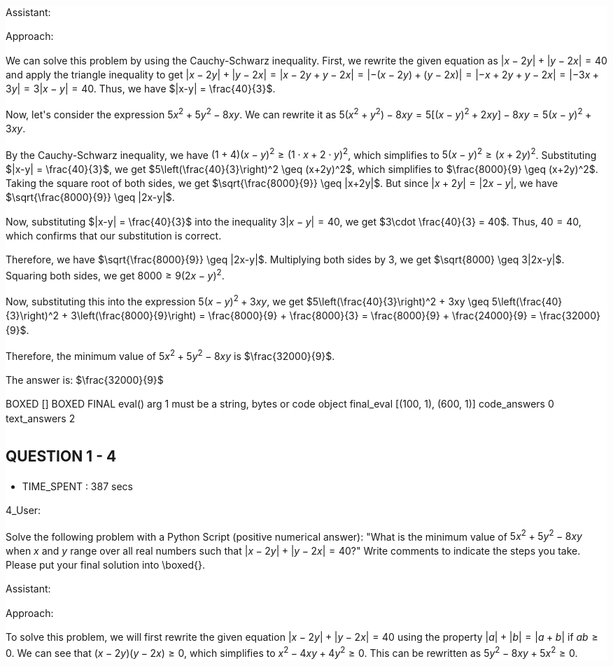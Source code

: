 Assistant:

Approach:


We can solve this problem by using the Cauchy-Schwarz inequality. First, we rewrite the given equation as $|x-2y| + |y-2x| = 40$ and apply the triangle inequality to get $|x-2y| + |y-2x| = |x-2y + y-2x| = |-(x-2y) + (y-2x)| = |-x + 2y + y - 2x| = |-3x + 3y| = 3|x-y| = 40$. Thus, we have $|x-y| = \frac{40}{3}$.

Now, let's consider the expression $5x^2+5y^2-8xy$. We can rewrite it as $5(x^2+y^2) - 8xy = 5[(x-y)^2 + 2xy] - 8xy = 5(x-y)^2 + 3xy$.

By the Cauchy-Schwarz inequality, we have $(1+4)(x-y)^2 \geq (1\cdot x + 2\cdot y)^2$, which simplifies to $5(x-y)^2 \geq (x+2y)^2$. Substituting $|x-y| = \frac{40}{3}$, we get $5\left(\frac{40}{3}\right)^2 \geq (x+2y)^2$, which simplifies to $\frac{8000}{9} \geq (x+2y)^2$. Taking the square root of both sides, we get $\sqrt{\frac{8000}{9}} \geq |x+2y|$. But since $|x+2y| = |2x-y|$, we have $\sqrt{\frac{8000}{9}} \geq |2x-y|$.

Now, substituting $|x-y| = \frac{40}{3}$ into the inequality $3|x-y| = 40$, we get $3\cdot \frac{40}{3} = 40$. Thus, $40 = 40$, which confirms that our substitution is correct.

Therefore, we have $\sqrt{\frac{8000}{9}} \geq |2x-y|$. Multiplying both sides by 3, we get $\sqrt{8000} \geq 3|2x-y|$. Squaring both sides, we get $8000 \geq 9(2x-y)^2$.

Now, substituting this into the expression $5(x-y)^2 + 3xy$, we get $5\left(\frac{40}{3}\right)^2 + 3xy \geq 5\left(\frac{40}{3}\right)^2 + 3\left(\frac{8000}{9}\right) = \frac{8000}{9} + \frac{8000}{3} = \frac{8000}{9} + \frac{24000}{9} = \frac{32000}{9}$.

Therefore, the minimum value of $5x^2+5y^2-8xy$ is $\frac{32000}{9}$.

The answer is: $\frac{32000}{9}$

BOXED []
BOXED FINAL 
eval() arg 1 must be a string, bytes or code object final_eval
[(100, 1), (600, 1)]
code_answers 0 text_answers 2



## QUESTION 1 - 4 
- TIME_SPENT : 387 secs

4_User:

Solve the following problem with a Python Script (positive numerical answer):
"What is the minimum value of $5x^2+5y^2-8xy$ when $x$ and $y$ range over all real numbers such that $|x-2y| + |y-2x| = 40$?"
Write comments to indicate the steps you take. Please put your final solution into \boxed{}.

Assistant:

Approach:



To solve this problem, we will first rewrite the given equation $|x-2y| + |y-2x| = 40$ using the property $|a| + |b| = |a+b|$ if $ab \geq 0$. We can see that $(x-2y)(y-2x) \geq 0$, which simplifies to $x^2 - 4xy + 4y^2 \geq 0$. This can be rewritten as $5y^2 - 8xy + 5x^2 \geq 0$.
